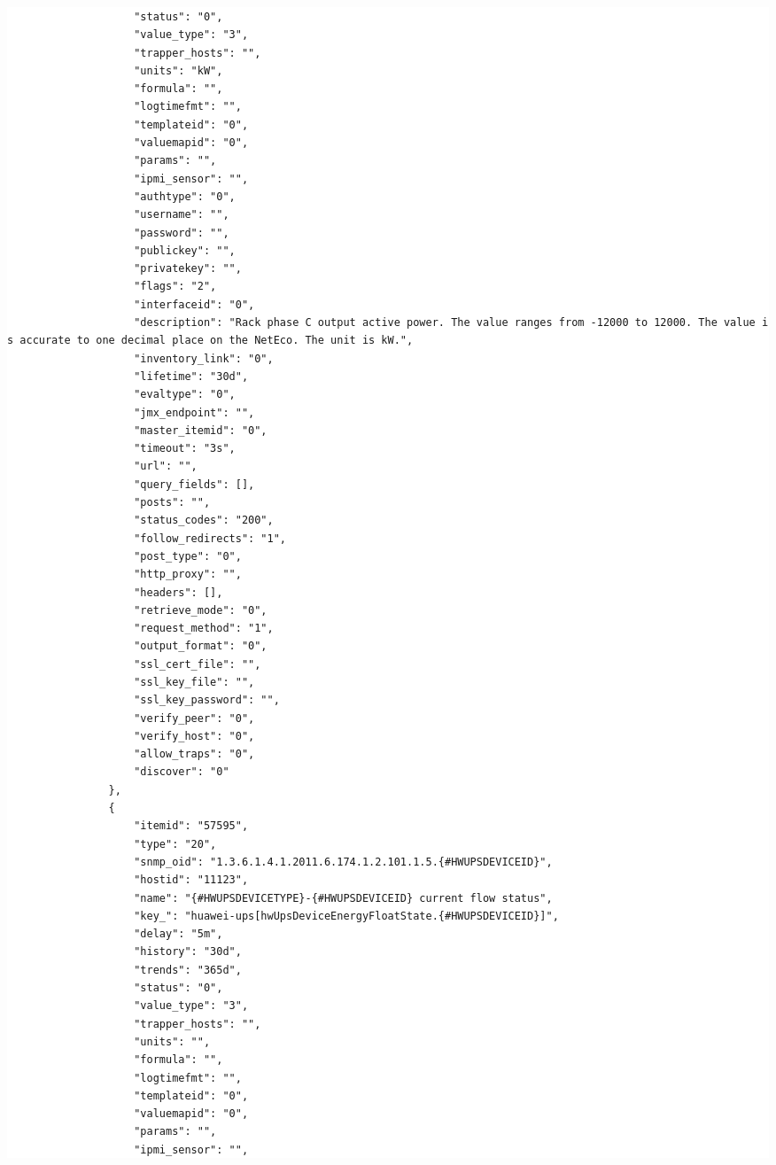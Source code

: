                         "status": "0",
                        "value_type": "3",
                        "trapper_hosts": "",
                        "units": "kW",
                        "formula": "",
                        "logtimefmt": "",
                        "templateid": "0",
                        "valuemapid": "0",
                        "params": "",
                        "ipmi_sensor": "",
                        "authtype": "0",
                        "username": "",
                        "password": "",
                        "publickey": "",
                        "privatekey": "",
                        "flags": "2",
                        "interfaceid": "0",
                        "description": "Rack phase C output active power. The value ranges from -12000 to 12000. The value is accurate to one decimal place on the NetEco. The unit is kW.",
                        "inventory_link": "0",
                        "lifetime": "30d",
                        "evaltype": "0",
                        "jmx_endpoint": "",
                        "master_itemid": "0",
                        "timeout": "3s",
                        "url": "",
                        "query_fields": [],
                        "posts": "",
                        "status_codes": "200",
                        "follow_redirects": "1",
                        "post_type": "0",
                        "http_proxy": "",
                        "headers": [],
                        "retrieve_mode": "0",
                        "request_method": "1",
                        "output_format": "0",
                        "ssl_cert_file": "",
                        "ssl_key_file": "",
                        "ssl_key_password": "",
                        "verify_peer": "0",
                        "verify_host": "0",
                        "allow_traps": "0",
                        "discover": "0"
                    },
                    {
                        "itemid": "57595",
                        "type": "20",
                        "snmp_oid": "1.3.6.1.4.1.2011.6.174.1.2.101.1.5.{#HWUPSDEVICEID}",
                        "hostid": "11123",
                        "name": "{#HWUPSDEVICETYPE}-{#HWUPSDEVICEID} current flow status",
                        "key_": "huawei-ups[hwUpsDeviceEnergyFloatState.{#HWUPSDEVICEID}]",
                        "delay": "5m",
                        "history": "30d",
                        "trends": "365d",
                        "status": "0",
                        "value_type": "3",
                        "trapper_hosts": "",
                        "units": "",
                        "formula": "",
                        "logtimefmt": "",
                        "templateid": "0",
                        "valuemapid": "0",
                        "params": "",
                        "ipmi_sensor": "",